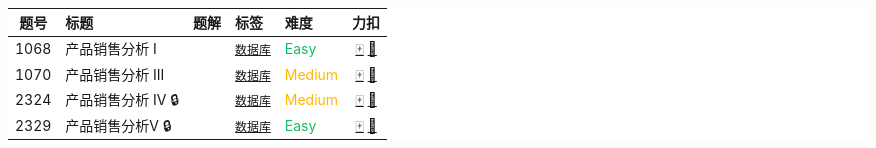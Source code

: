 
| 题号 | 标题 | 题解 | 标签 | 难度 | 力扣 |
| :------: | :------ | :------: | :------ | :------ | :------: |
| 1068 | 产品销售分析 I |  |  [`数据库`](/tag/database.md) | <font color=#15bd66>Easy</font> | [🀄️](https://leetcode.cn/problems/product-sales-analysis-i) [🔗](https://leetcode.com/problems/product-sales-analysis-i) |
| 1070 | 产品销售分析 III |  |  [`数据库`](/tag/database.md) | <font color=#ffb800>Medium</font> | [🀄️](https://leetcode.cn/problems/product-sales-analysis-iii) [🔗](https://leetcode.com/problems/product-sales-analysis-iii) |
| 2324 | 产品销售分析 IV 🔒 |  |  [`数据库`](/tag/database.md) | <font color=#ffb800>Medium</font> | [🀄️](https://leetcode.cn/problems/product-sales-analysis-iv) [🔗](https://leetcode.com/problems/product-sales-analysis-iv) |
| 2329 | 产品销售分析Ⅴ 🔒 |  |  [`数据库`](/tag/database.md) | <font color=#15bd66>Easy</font> | [🀄️](https://leetcode.cn/problems/product-sales-analysis-v) [🔗](https://leetcode.com/problems/product-sales-analysis-v) |